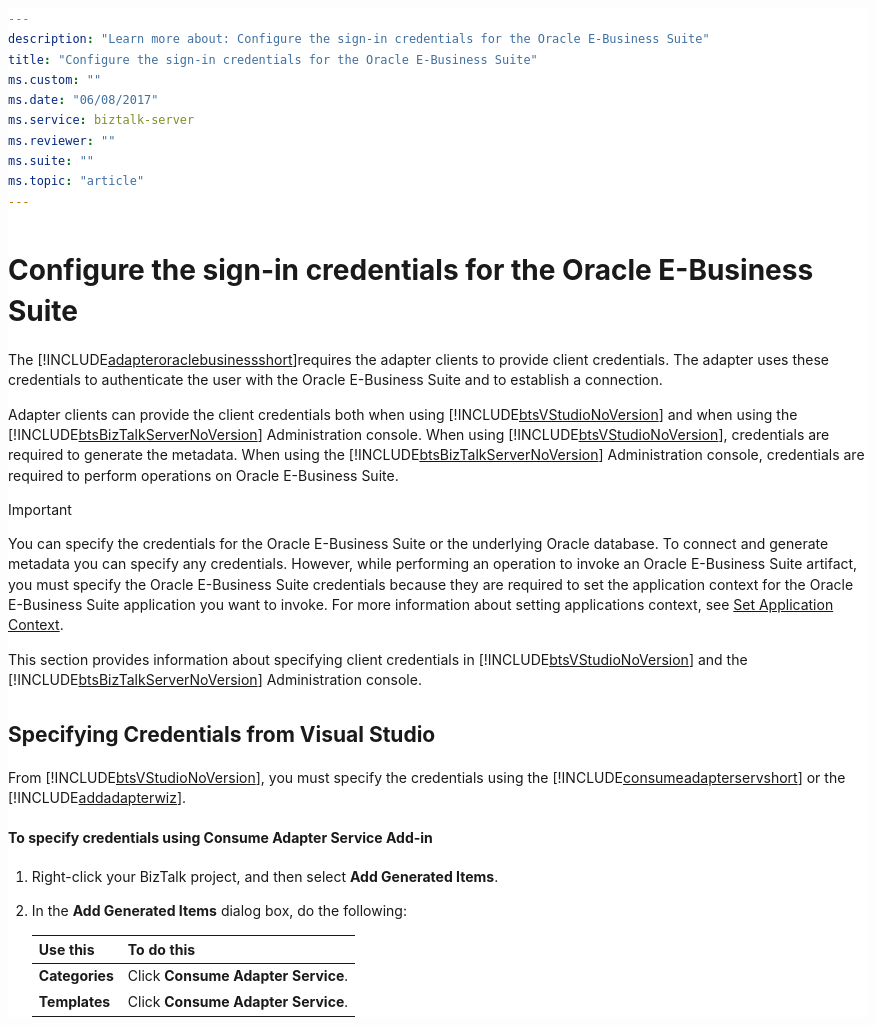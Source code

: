 ```yaml
---
description: "Learn more about: Configure the sign-in credentials for the Oracle E-Business Suite"
title: "Configure the sign-in credentials for the Oracle E-Business Suite"
ms.custom: ""
ms.date: "06/08/2017"
ms.service: biztalk-server
ms.reviewer: ""
ms.suite: ""
ms.topic: "article"
---
```

# Configure the sign-in credentials for the Oracle E-Business Suite
The [!INCLUDE[adapteroraclebusinessshort](../../includes/adapteroraclebusinessshort-md.md)]requires the adapter clients to provide client credentials. The adapter uses these credentials to authenticate the user with the Oracle E-Business Suite and to establish a connection.  

 Adapter clients can provide the client credentials both when using [!INCLUDE[btsVStudioNoVersion](../../includes/btsvstudionoversion-md.md)] and when using the [!INCLUDE[btsBizTalkServerNoVersion](../../includes/btsbiztalkservernoversion-md.md)] Administration console. When using [!INCLUDE[btsVStudioNoVersion](../../includes/btsvstudionoversion-md.md)], credentials are required to generate the metadata. When using the [!INCLUDE[btsBizTalkServerNoVersion](../../includes/btsbiztalkservernoversion-md.md)] Administration console, credentials are required to perform operations on Oracle E-Business Suite.  

> [!IMPORTANT]
>  You can specify the credentials for the Oracle E-Business Suite or the underlying Oracle database. To connect and generate metadata you can specify any credentials. However, while performing an operation to invoke an Oracle E-Business Suite artifact, you must specify the Oracle E-Business Suite credentials because they are required to set the application context for the Oracle E-Business Suite application you want to invoke. For more information about setting applications context, see [Set Application Context](../../adapters-and-accelerators/adapter-oracle-ebs/set-application-context.md).  

 This section provides information about specifying client credentials in [!INCLUDE[btsVStudioNoVersion](../../includes/btsvstudionoversion-md.md)] and the [!INCLUDE[btsBizTalkServerNoVersion](../../includes/btsbiztalkservernoversion-md.md)] Administration console.  

## Specifying Credentials from Visual Studio  
 From [!INCLUDE[btsVStudioNoVersion](../../includes/btsvstudionoversion-md.md)], you must specify the credentials using the [!INCLUDE[consumeadapterservshort](../../includes/consumeadapterservshort-md.md)] or the [!INCLUDE[addadapterwiz](../../includes/addadapterwiz-md.md)].  

#### To specify credentials using Consume Adapter Service Add-in  

1.  Right-click your BizTalk project, and then select **Add Generated Items**.  

2.  In the **Add Generated Items** dialog box, do the following:  

    |Use this|To do this|  
    |--------------|----------------|  
    |**Categories**|Click **Consume Adapter Service**.|  
    |**Templates**|Click **Consume Adapter Service**.|  
